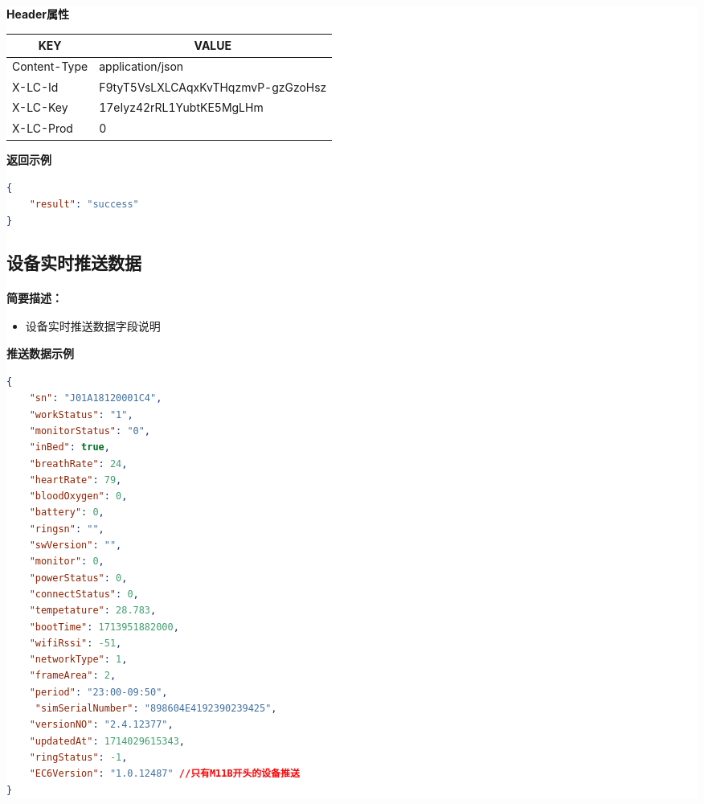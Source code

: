 **Header属性**

| KEY          | VALUE                             |
| ------------ | --------------------------------- |
| Content-Type | application/json                  |
| X-LC-Id      | F9tyT5VsLXLCAqxKvTHqzmvP-gzGzoHsz |
| X-LC-Key     | 17eIyz42rRL1YubtKE5MgLHm          |
| X-LC-Prod    | 0                                 |

 **返回示例**

``` json
{
    "result": "success"
}
```

## **设备实时推送数据**

**简要描述：**

- 设备实时推送数据字段说明

**推送数据示例**

```json
{
    "sn": "J01A18120001C4",
    "workStatus": "1",
    "monitorStatus": "0",
    "inBed": true,
    "breathRate": 24,
    "heartRate": 79,
    "bloodOxygen": 0,
    "battery": 0,
    "ringsn": "",
    "swVersion": "",
    "monitor": 0,
    "powerStatus": 0,
    "connectStatus": 0,
    "tempetature": 28.783,
    "bootTime": 1713951882000,
    "wifiRssi": -51,
    "networkType": 1,
    "frameArea": 2,
    "period": "23:00-09:50",
     "simSerialNumber": "898604E4192390239425",
    "versionNO": "2.4.12377",
    "updatedAt": 1714029615343,
    "ringStatus": -1,
    "EC6Version": "1.0.12487" //只有M11B开头的设备推送
}
```

